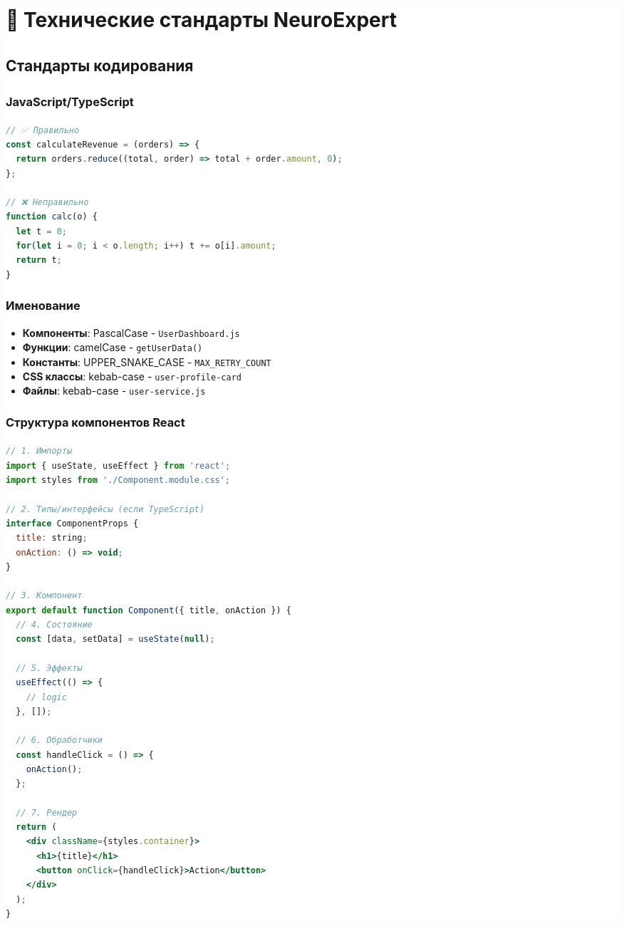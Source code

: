 # 📐 Технические стандарты NeuroExpert

## Стандарты кодирования

### JavaScript/TypeScript
```javascript
// ✅ Правильно
const calculateRevenue = (orders) => {
  return orders.reduce((total, order) => total + order.amount, 0);
};

// ❌ Неправильно
function calc(o) {
  let t = 0;
  for(let i = 0; i < o.length; i++) t += o[i].amount;
  return t;
}
```

### Именование
- **Компоненты**: PascalCase - `UserDashboard.js`
- **Функции**: camelCase - `getUserData()`
- **Константы**: UPPER_SNAKE_CASE - `MAX_RETRY_COUNT`
- **CSS классы**: kebab-case - `user-profile-card`
- **Файлы**: kebab-case - `user-service.js`

### Структура компонентов React
```jsx
// 1. Импорты
import { useState, useEffect } from 'react';
import styles from './Component.module.css';

// 2. Типы/интерфейсы (если TypeScript)
interface ComponentProps {
  title: string;
  onAction: () => void;
}

// 3. Компонент
export default function Component({ title, onAction }) {
  // 4. Состояние
  const [data, setData] = useState(null);
  
  // 5. Эффекты
  useEffect(() => {
    // logic
  }, []);
  
  // 6. Обработчики
  const handleClick = () => {
    onAction();
  };
  
  // 7. Рендер
  return (
    <div className={styles.container}>
      <h1>{title}</h1>
      <button onClick={handleClick}>Action</button>
    </div>
  );
}
```